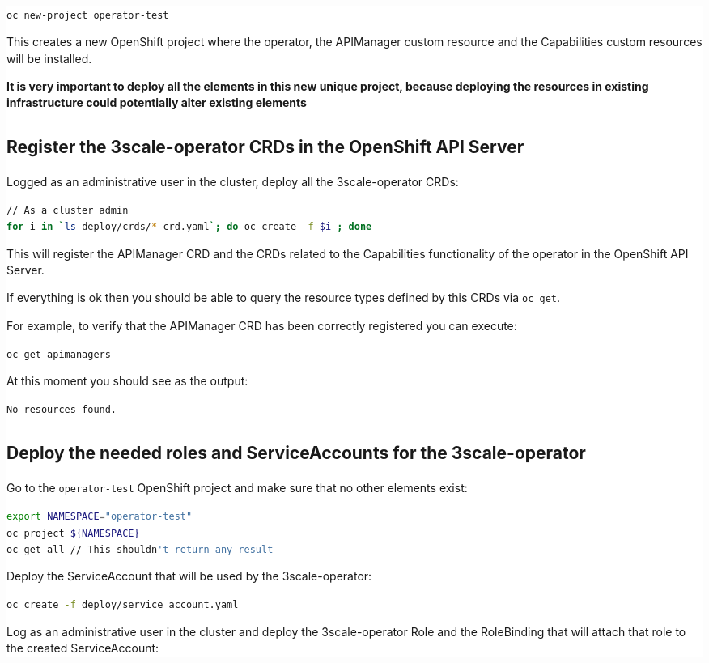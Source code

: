 ```sh
oc new-project operator-test
```

This creates a new OpenShift project where the operator, the APIManager custom
resource and the Capabilities custom resources will be installed.

**It is very important to deploy all the elements in this new unique project, because deploying the resources in existing infrastructure could potentially alter existing elements**

## Register the 3scale-operator CRDs in the OpenShift API Server

Logged as an administrative user in the cluster, deploy all the
3scale-operator CRDs:

```sh
// As a cluster admin
for i in `ls deploy/crds/*_crd.yaml`; do oc create -f $i ; done
```

This will register the APIManager CRD and the CRDs related to the
Capabilities functionality of the operator in the OpenShift API Server.

If everything is ok then you should be able to query the resource types
defined by this CRDs via `oc get`.

For example, to verify that the APIManager CRD has been correctly
registered you can execute:

```sh
oc get apimanagers
```

At this moment you should see as the output:

```
No resources found.
```

## Deploy the needed roles and ServiceAccounts for the 3scale-operator

Go to the `operator-test` OpenShift project and make sure that no
other elements exist:

```sh
export NAMESPACE="operator-test"
oc project ${NAMESPACE}
oc get all // This shouldn't return any result
```

Deploy the ServiceAccount that will be used by the 3scale-operator:

```sh
oc create -f deploy/service_account.yaml
```

Log as an administrative user in the cluster and deploy
the 3scale-operator Role and the RoleBinding that will attach that role
to the created ServiceAccount:
